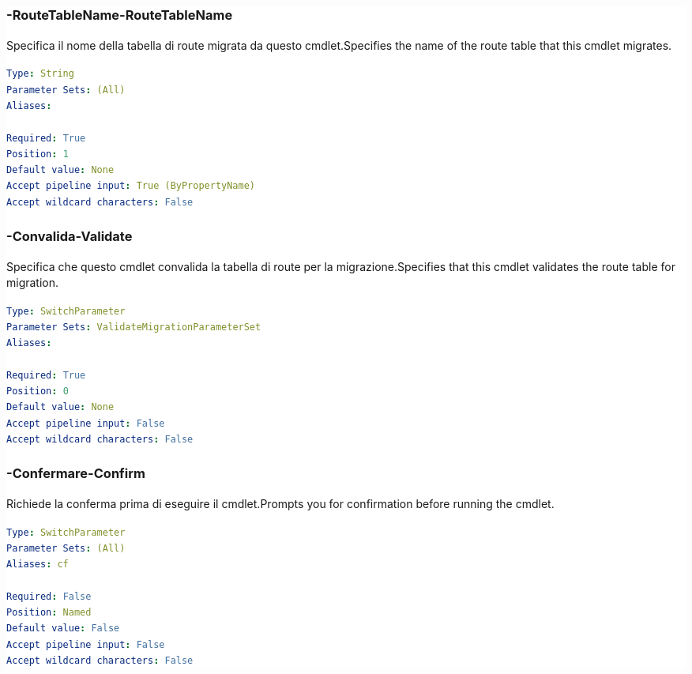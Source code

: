 ### <span data-ttu-id="1acea-134">-RouteTableName</span><span class="sxs-lookup"><span data-stu-id="1acea-134">-RouteTableName</span></span>
<span data-ttu-id="1acea-135">Specifica il nome della tabella di route migrata da questo cmdlet.</span><span class="sxs-lookup"><span data-stu-id="1acea-135">Specifies the name of the route table that this cmdlet migrates.</span></span>

```yaml
Type: String
Parameter Sets: (All)
Aliases: 

Required: True
Position: 1
Default value: None
Accept pipeline input: True (ByPropertyName)
Accept wildcard characters: False
```

### <span data-ttu-id="1acea-136">-Convalida</span><span class="sxs-lookup"><span data-stu-id="1acea-136">-Validate</span></span>
<span data-ttu-id="1acea-137">Specifica che questo cmdlet convalida la tabella di route per la migrazione.</span><span class="sxs-lookup"><span data-stu-id="1acea-137">Specifies that this cmdlet validates the route table for migration.</span></span>

```yaml
Type: SwitchParameter
Parameter Sets: ValidateMigrationParameterSet
Aliases: 

Required: True
Position: 0
Default value: None
Accept pipeline input: False
Accept wildcard characters: False
```

### <span data-ttu-id="1acea-138">-Confermare</span><span class="sxs-lookup"><span data-stu-id="1acea-138">-Confirm</span></span>
<span data-ttu-id="1acea-139">Richiede la conferma prima di eseguire il cmdlet.</span><span class="sxs-lookup"><span data-stu-id="1acea-139">Prompts you for confirmation before running the cmdlet.</span></span>

```yaml
Type: SwitchParameter
Parameter Sets: (All)
Aliases: cf

Required: False
Position: Named
Default value: False
Accept pipeline input: False
Accept wildcard characters: False
```
